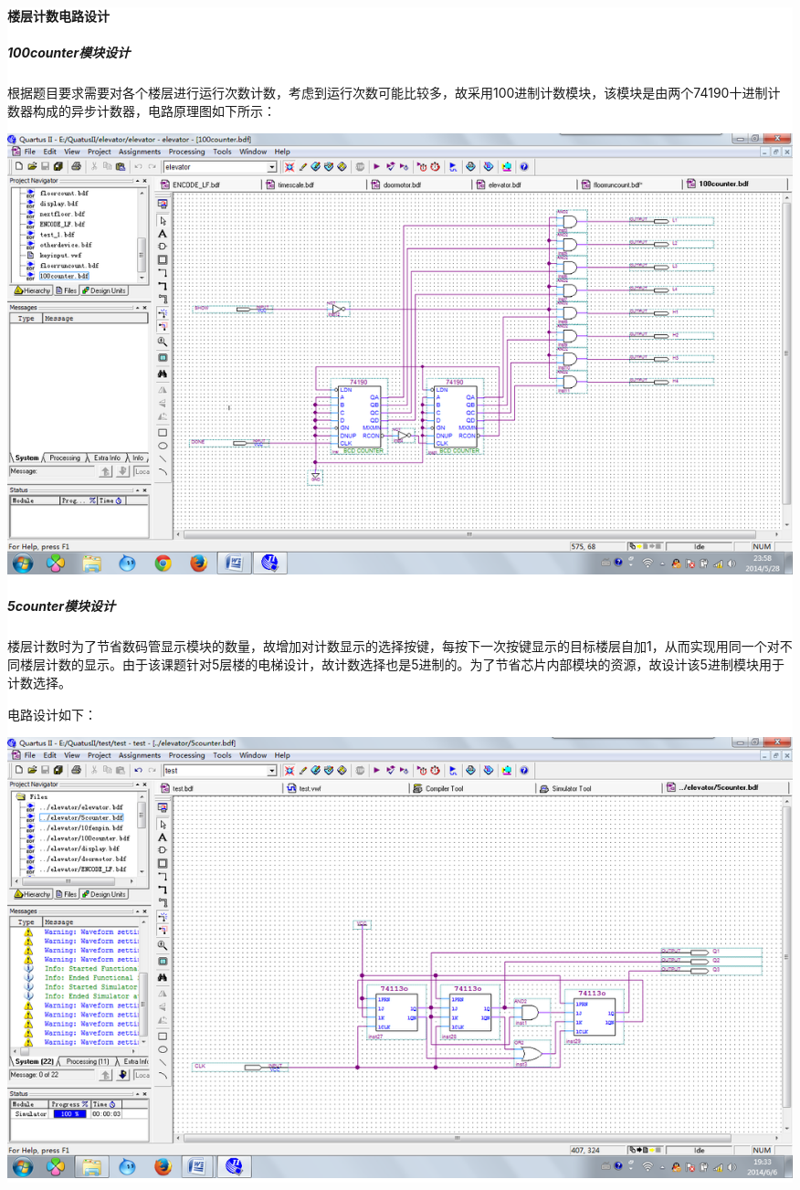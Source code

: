 #### 楼层计数电路设计

##### 100counter模块设计

根据题目要求需要对各个楼层进行运行次数计数，考虑到运行次数可能比较多，故采用100进制计数模块，该模块是由两个74190十进制计数器构成的异步计数器，电路原理图如下所示：

![100counter_circuit](./fig/100counter_circuit.png)

##### 5counter模块设计

楼层计数时为了节省数码管显示模块的数量，故增加对计数显示的选择按键，每按下一次按键显示的目标楼层自加1，从而实现用同一个对不同楼层计数的显示。由于该课题针对5层楼的电梯设计，故计数选择也是5进制的。为了节省芯片内部模块的资源，故设计该5进制模块用于计数选择。

电路设计如下：

![5counter_circuit](./fig/5counter_circuit.png)

